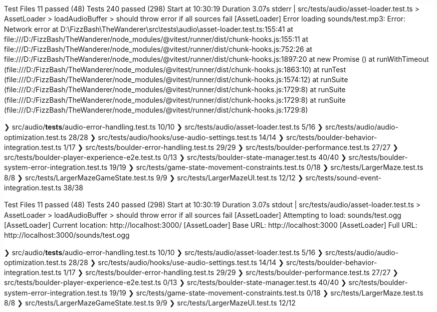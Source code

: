  Test Files 11 passed (48)
      Tests 240 passed (298)
   Start at 10:30:19
   Duration 3.07s
stderr | src/tests/audio/asset-loader.test.ts > AssetLoader > loadAudioBuffer > should throw error if all sources fail
[AssetLoader] Error loading sounds/test.mp3: Error: Network error
    at D:\FizzBash\TheWanderer\src\tests\audio\asset-loader.test.ts:155:41 
    at file:///D:/FizzBash/TheWanderer/node_modules/@vitest/runner/dist/chunk-hooks.js:155:11
    at file:///D:/FizzBash/TheWanderer/node_modules/@vitest/runner/dist/chunk-hooks.js:752:26
    at file:///D:/FizzBash/TheWanderer/node_modules/@vitest/runner/dist/chunk-hooks.js:1897:20
    at new Promise (<anonymous>)
    at runWithTimeout (file:///D:/FizzBash/TheWanderer/node_modules/@vitest/runner/dist/chunk-hooks.js:1863:10)
    at runTest (file:///D:/FizzBash/TheWanderer/node_modules/@vitest/runner/dist/chunk-hooks.js:1574:12)
    at runSuite (file:///D:/FizzBash/TheWanderer/node_modules/@vitest/runner/dist/chunk-hooks.js:1729:8)
    at runSuite (file:///D:/FizzBash/TheWanderer/node_modules/@vitest/runner/dist/chunk-hooks.js:1729:8)
    at runSuite (file:///D:/FizzBash/TheWanderer/node_modules/@vitest/runner/dist/chunk-hooks.js:1729:8)


 ❯ src/audio/__tests__/audio-error-handling.test.ts 10/10
 ❯ src/tests/audio/asset-loader.test.ts 5/16
 ❯ src/tests/audio/audio-optimization.test.ts 28/28
 ❯ src/tests/audio/hooks/use-audio-settings.test.ts 14/14
 ❯ src/tests/boulder-behavior-integration.test.ts 1/17
 ❯ src/tests/boulder-error-handling.test.ts 29/29
 ❯ src/tests/boulder-performance.test.ts 27/27
 ❯ src/tests/boulder-player-experience-e2e.test.ts 0/13
 ❯ src/tests/boulder-state-manager.test.ts 40/40
 ❯ src/tests/boulder-system-error-integration.test.ts 19/19
 ❯ src/tests/game-state-movement-constraints.test.ts 0/18
 ❯ src/tests/LargerMaze.test.ts 8/8
 ❯ src/tests/LargerMazeGameState.test.ts 9/9
 ❯ src/tests/LargerMazeUI.test.ts 12/12
 ❯ src/tests/sound-event-integration.test.ts 38/38

 Test Files 11 passed (48)
      Tests 240 passed (298)
   Start at 10:30:19
   Duration 3.07s
stdout | src/tests/audio/asset-loader.test.ts > AssetLoader > loadAudioBuffer > should throw error if all sources fail
[AssetLoader] Attempting to load: sounds/test.ogg
[AssetLoader] Current location: http://localhost:3000/
[AssetLoader] Base URL: http://localhost:3000
[AssetLoader] Full URL: http://localhost:3000/sounds/test.ogg


 ❯ src/audio/__tests__/audio-error-handling.test.ts 10/10
 ❯ src/tests/audio/asset-loader.test.ts 5/16
 ❯ src/tests/audio/audio-optimization.test.ts 28/28
 ❯ src/tests/audio/hooks/use-audio-settings.test.ts 14/14
 ❯ src/tests/boulder-behavior-integration.test.ts 1/17
 ❯ src/tests/boulder-error-handling.test.ts 29/29
 ❯ src/tests/boulder-performance.test.ts 27/27
 ❯ src/tests/boulder-player-experience-e2e.test.ts 0/13
 ❯ src/tests/boulder-state-manager.test.ts 40/40
 ❯ src/tests/boulder-system-error-integration.test.ts 19/19
 ❯ src/tests/game-state-movement-constraints.test.ts 0/18
 ❯ src/tests/LargerMaze.test.ts 8/8
 ❯ src/tests/LargerMazeGameState.test.ts 9/9
 ❯ src/tests/LargerMazeUI.test.ts 12/12